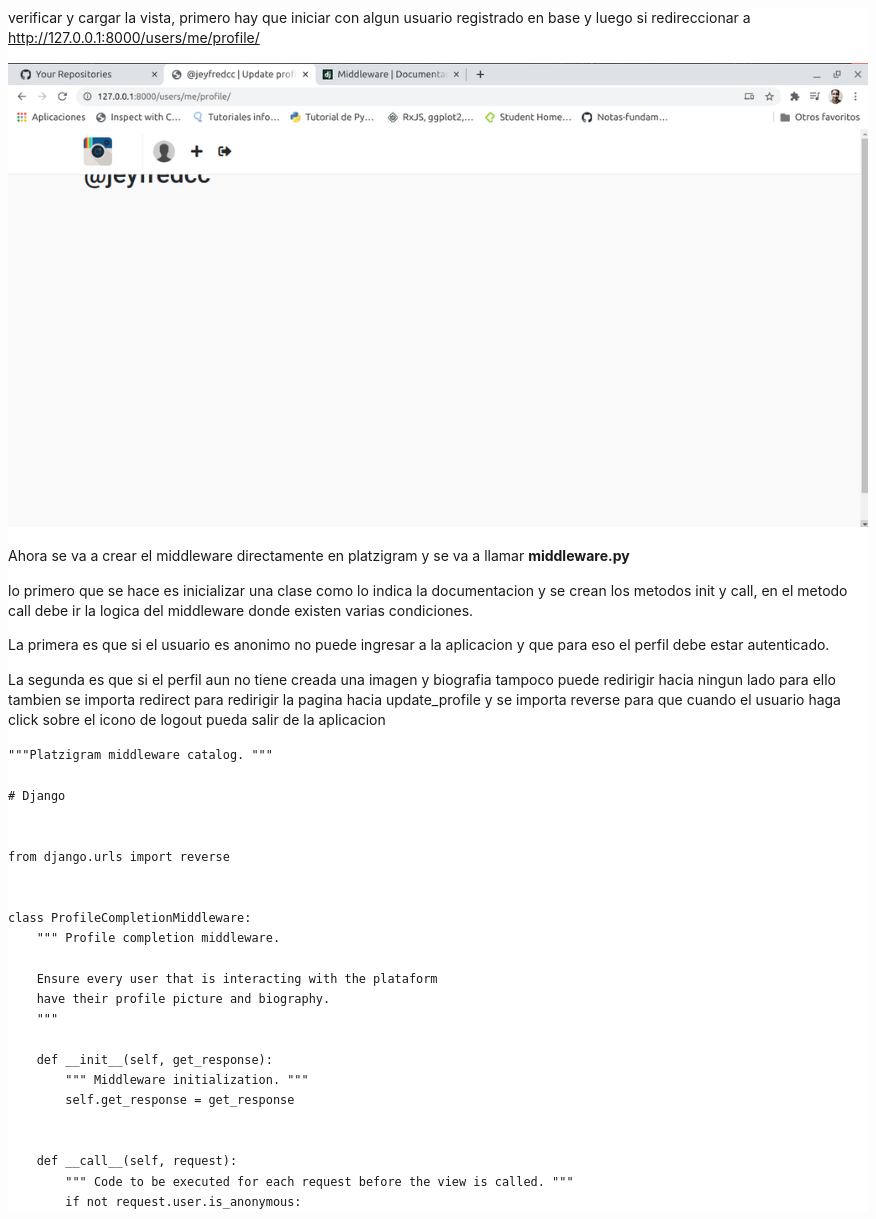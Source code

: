 verificar y cargar la vista, primero hay que iniciar con algun usuario registrado en base y luego si redireccionar a http://127.0.0.1:8000/users/me/profile/

![assets/84.png](assets/84.png)

Ahora se va a crear el middleware directamente en platzigram y se va a llamar **middleware.py**

lo primero que se hace es inicializar una clase como lo indica la documentacion y se crean los metodos init y call, en el metodo call debe ir la logica del middleware donde existen varias condiciones.

La primera es que si el usuario es anonimo no puede ingresar a la aplicacion y que para eso el perfil debe estar autenticado.

La segunda es que si el perfil aun no tiene creada una imagen y biografia tampoco puede redirigir hacia ningun lado para ello tambien se importa redirect para redirigir la pagina hacia update_profile y se importa reverse para que cuando el usuario haga click sobre el icono de logout pueda salir de la aplicacion 

```
"""Platzigram middleware catalog. """

# Django


from django.urls import reverse


class ProfileCompletionMiddleware:
    """ Profile completion middleware.
    
    Ensure every user that is interacting with the plataform
    have their profile picture and biography.
    """

    def __init__(self, get_response):
        """ Middleware initialization. """
        self.get_response = get_response

    
    def __call__(self, request):
        """ Code to be executed for each request before the view is called. """
        if not request.user.is_anonymous:
```